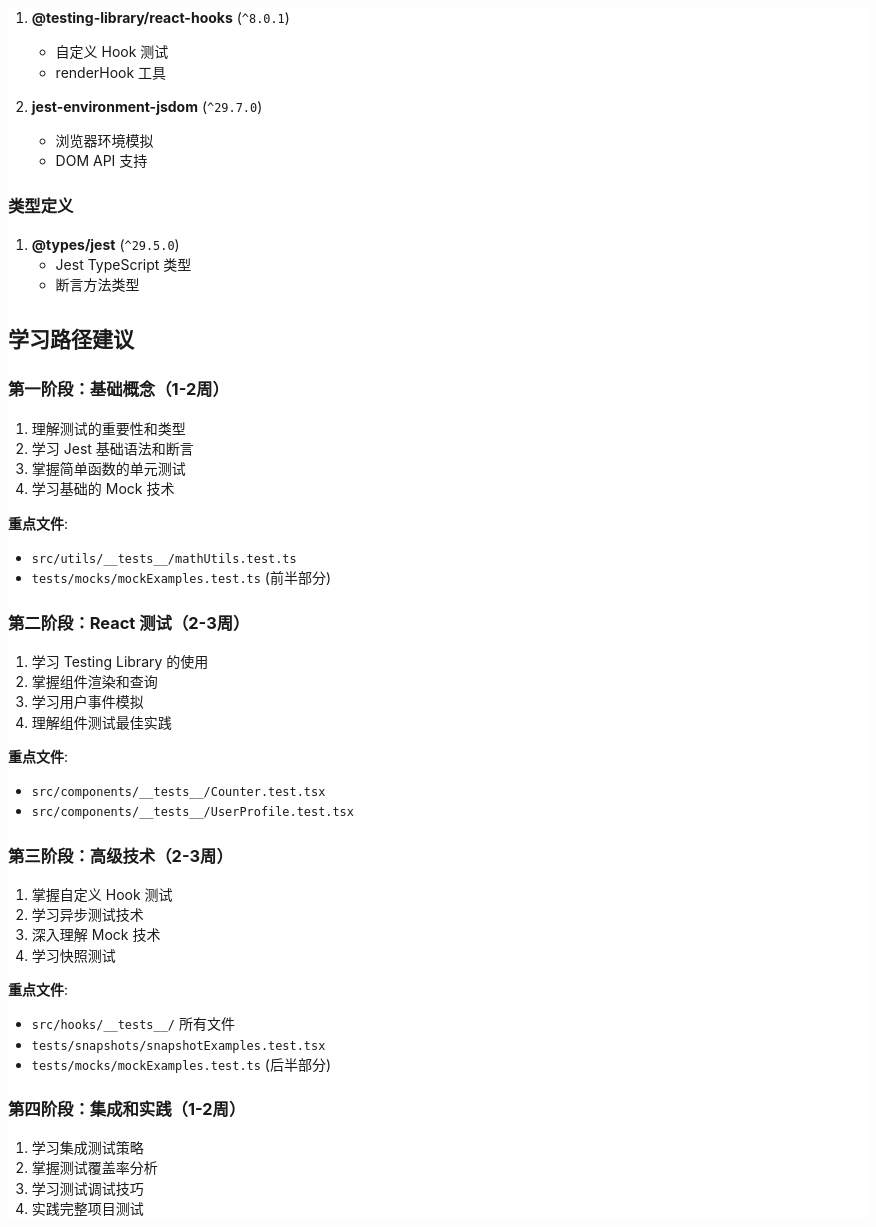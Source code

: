 1. **@testing-library/react-hooks** (`^8.0.1`)
   - 自定义 Hook 测试
   - renderHook 工具

2. **jest-environment-jsdom** (`^29.7.0`)
   - 浏览器环境模拟
   - DOM API 支持

### 类型定义

1. **@types/jest** (`^29.5.0`)
   - Jest TypeScript 类型
   - 断言方法类型

## 学习路径建议

### 第一阶段：基础概念（1-2周）

1. 理解测试的重要性和类型
2. 学习 Jest 基础语法和断言
3. 掌握简单函数的单元测试
4. 学习基础的 Mock 技术

**重点文件**:
- `src/utils/__tests__/mathUtils.test.ts`
- `tests/mocks/mockExamples.test.ts` (前半部分)

### 第二阶段：React 测试（2-3周）

1. 学习 Testing Library 的使用
2. 掌握组件渲染和查询
3. 学习用户事件模拟
4. 理解组件测试最佳实践

**重点文件**:
- `src/components/__tests__/Counter.test.tsx`
- `src/components/__tests__/UserProfile.test.tsx`

### 第三阶段：高级技术（2-3周）

1. 掌握自定义 Hook 测试
2. 学习异步测试技术
3. 深入理解 Mock 技术
4. 学习快照测试

**重点文件**:
- `src/hooks/__tests__/` 所有文件
- `tests/snapshots/snapshotExamples.test.tsx`
- `tests/mocks/mockExamples.test.ts` (后半部分)

### 第四阶段：集成和实践（1-2周）

1. 学习集成测试策略
2. 掌握测试覆盖率分析
3. 学习测试调试技巧
4. 实践完整项目测试
